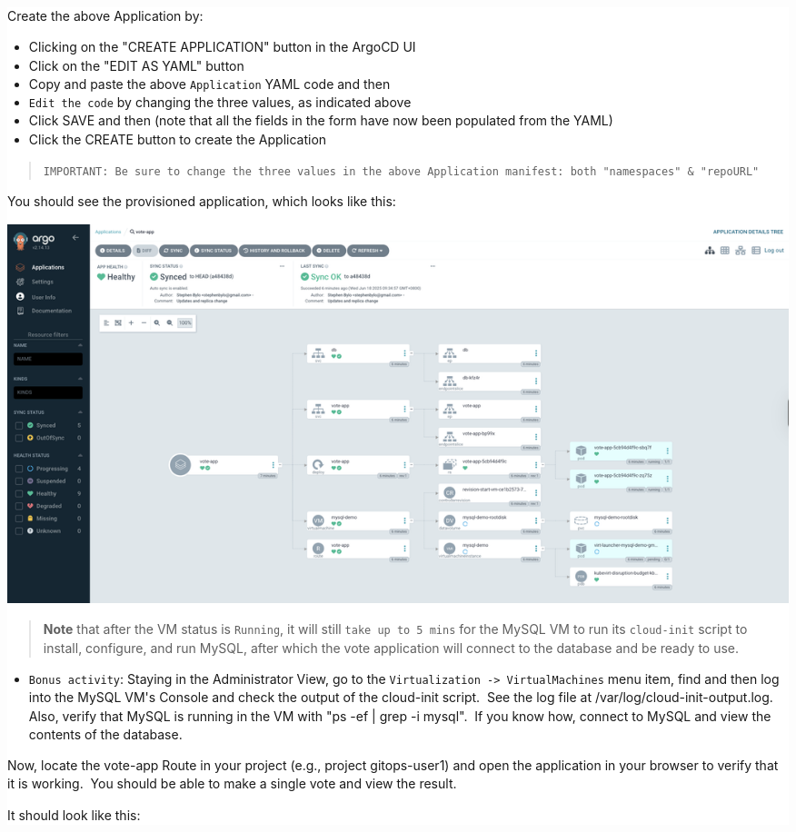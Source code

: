 Create the above Application by:

- Clicking on the "CREATE APPLICATION" button in the ArgoCD UI
- Click on the "EDIT AS YAML" button
- Copy and paste the above `Application` YAML code and then
- `Edit the code` by changing the three values, as indicated above
- Click SAVE and then (note that all the fields in the form have now been populated from the YAML)
- Click the CREATE button to create the Application

> `IMPORTANT: Be sure to change the three values in the above Application manifest: both "namespaces" & "repoURL"`

You should see the provisioned application, which looks like this:

<img src="./images/argocd-ui-with-vote-app.png" alt="Vote App in ArgoCD" width="900">

> **Note** that after the VM status is `Running`, it will still `take up to 5 mins` for the MySQL VM to run its `cloud-init` script to install, configure, and run MySQL, after which the vote application will connect to the database and be ready to use.  

- `Bonus activity`: Staying in the Administrator View, go to the `Virtualization -> VirtualMachines` menu item, find and then log into the MySQL VM's Console and check the output of the cloud-init script.  See the log file at /var/log/cloud-init-output.log.  Also, verify that MySQL is running in the VM with "ps -ef | grep -i mysql".  If you know how, connect to MySQL and view the contents of the database.

Now, locate the vote-app Route in your project (e.g., project gitops-user1) and open the application in your browser to verify that it is working.  You should be able to make a single vote and view the result. 

It should look like this:

